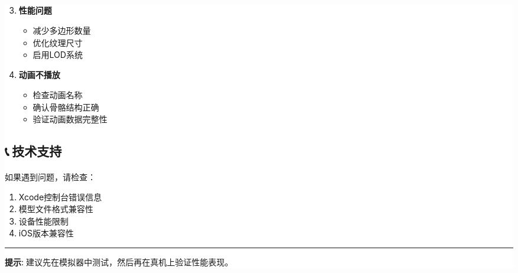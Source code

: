 3. **性能问题**
   - 减少多边形数量
   - 优化纹理尺寸
   - 启用LOD系统

4. **动画不播放**
   - 检查动画名称
   - 确认骨骼结构正确
   - 验证动画数据完整性

## 📞 技术支持

如果遇到问题，请检查：
1. Xcode控制台错误信息
2. 模型文件格式兼容性
3. 设备性能限制
4. iOS版本兼容性

---

**提示**: 建议先在模拟器中测试，然后再在真机上验证性能表现。
